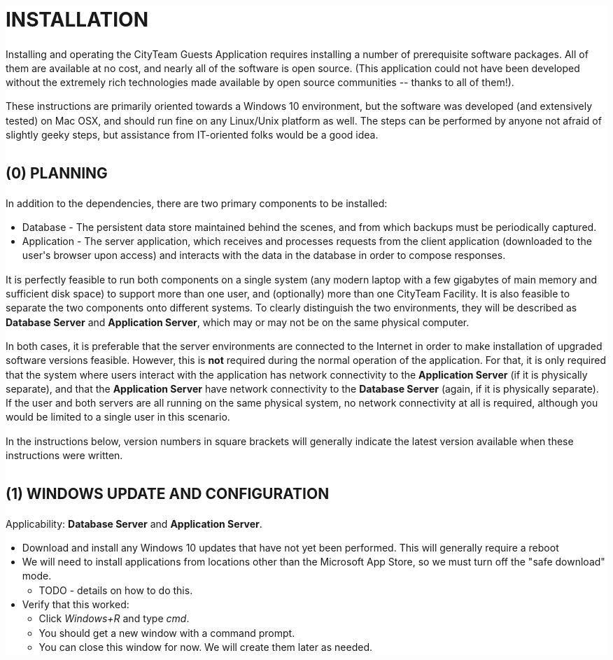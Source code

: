 # INSTALLATION

Installing and operating the CityTeam Guests Application requires installing a number
of prerequisite software packages.  All of them are available at no cost, and
nearly all of the software is open source.  (This application could not have been
developed without the extremely rich technologies made available by open source
communities -- thanks to all of them!).

These instructions are primarily oriented towards a Windows 10 environment, but the
software was developed (and extensively tested) on Mac OSX, and should run fine on
any Linux/Unix platform as well.  The steps can be performed by anyone not afraid
of slightly geeky steps, but assistance from IT-oriented folks would be a good idea.

## (0) PLANNING

In addition to the dependencies, there are two primary components to be installed:
  * Database - The persistent data store maintained behind the scenes, and from which
backups must be periodically captured.
  * Application - The server application, which receives and processes requests
    from the client application (downloaded to the user's browser upon access)
    and interacts with the data in the database in order to compose responses.
    
It is perfectly feasible to run both components on a single system (any modern
laptop with a few gigabytes of main memory and sufficient disk space) to support
more than one user, and (optionally) more than one CityTeam Facility.  It is also
feasible to separate the two components onto different systems.  To clearly
distinguish the two environments, they will be described as **Database Server**
and **Application Server**, which may or may not be on the same physical computer.

In both cases, it is preferable that the server environments are connected to the
Internet in order to make installation of upgraded software versions feasible.
However, this is **not** required during the normal operation of the application.
For that, it is only required that the system where users interact with the
application has network connectivity to the **Application Server** (if it is
physically separate), and that the **Application Server** have network connectivity
to the **Database Server** (again, if it is physically separate).  If the user
and both servers are all running on the same physical system, no network
connectivity at all is required, although you would be limited to a single user
in this scenario.

In the instructions below, version numbers in square brackets will generally indicate
the latest version available when these instructions were written.

## (1) WINDOWS UPDATE AND CONFIGURATION

Applicability:  **Database Server** and **Application Server**.

- Download and install any Windows 10 updates that have not yet been performed.
  This will generally require a reboot
- We will need to install applications from locations other than the Microsoft
  App Store, so we must turn off the "safe download" mode.
    - TODO - details on how to do this.
- Verify that this worked:
    - Click *Windows+R* and type *cmd*.
    - You should get a new window with a command prompt.
    - You can close this window for now.  We will create them later as needed.
    